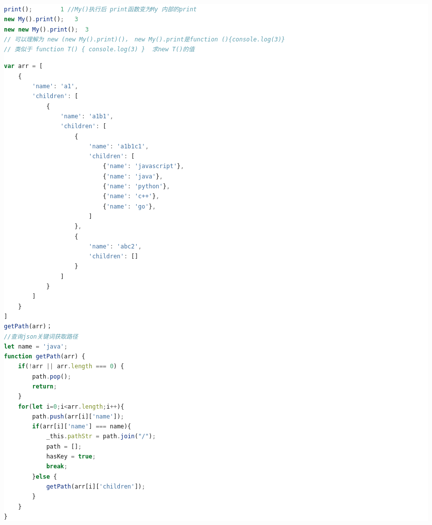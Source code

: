 ```js
print();        1 //My()执行后 print函数变为My 内部的print
new My().print();   3  
new new My().print();  3
// 可以理解为 new (new My().print)()， new My().print是function (){console.log(3)}
// 类似于 function T() { console.log(3) }  求new T()的值
```

```js
var arr = [
    {
        'name': 'a1',
        'children': [
            {
                'name': 'a1b1',
                'children': [
                    {
                        'name': 'a1b1c1',
                        'children': [
                            {'name': 'javascript'},
                            {'name': 'java'},
                            {'name': 'python'},
                            {'name': 'c++'},
                            {'name': 'go'},
                        ]
                    },
                    {
                        'name': 'abc2',
                        'children': []
                    }
                ]
            }
        ]
    }
]
getPath(arr)；
//查询json关键词获取路径
let name = 'java';
function getPath(arr) {
    if(!arr || arr.length === 0) {
        path.pop();
        return;
    }
    for(let i=0;i<arr.length;i++){
        path.push(arr[i]['name']);
        if(arr[i]['name'] === name){
            _this.pathStr = path.join("/");
            path = [];
            hasKey = true;
            break;
        }else {
            getPath(arr[i]['children']);
        }
    }
}
```
